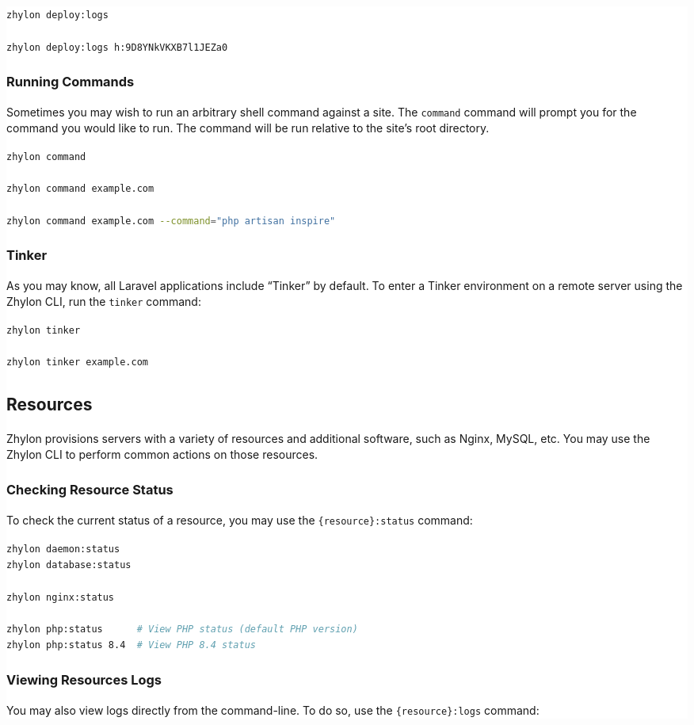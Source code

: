 ```sh
zhylon deploy:logs

zhylon deploy:logs h:9D8YNkVKXB7l1JEZa0
```

### Running Commands

Sometimes you may wish to run an arbitrary shell command against a site.
The `command` command will prompt you for the command you would like to run.
The command will be run relative to the site’s root directory.

```sh
zhylon command

zhylon command example.com

zhylon command example.com --command="php artisan inspire"
```

### Tinker

As you may know, all Laravel applications include “Tinker” by default.
To enter a Tinker environment on a remote server using the Zhylon CLI, run the `tinker` command:

```sh
zhylon tinker

zhylon tinker example.com
```

## Resources

Zhylon provisions servers with a variety of resources and additional software, such as Nginx, MySQL, etc.
You may use the Zhylon CLI to perform common actions on those resources.

### Checking Resource Status

To check the current status of a resource, you may use the `{resource}:status` command:

```sh
zhylon daemon:status
zhylon database:status

zhylon nginx:status

zhylon php:status      # View PHP status (default PHP version)
zhylon php:status 8.4  # View PHP 8.4 status
```

### Viewing Resources Logs

You may also view logs directly from the command-line.
To do so, use the `{resource}:logs` command:
